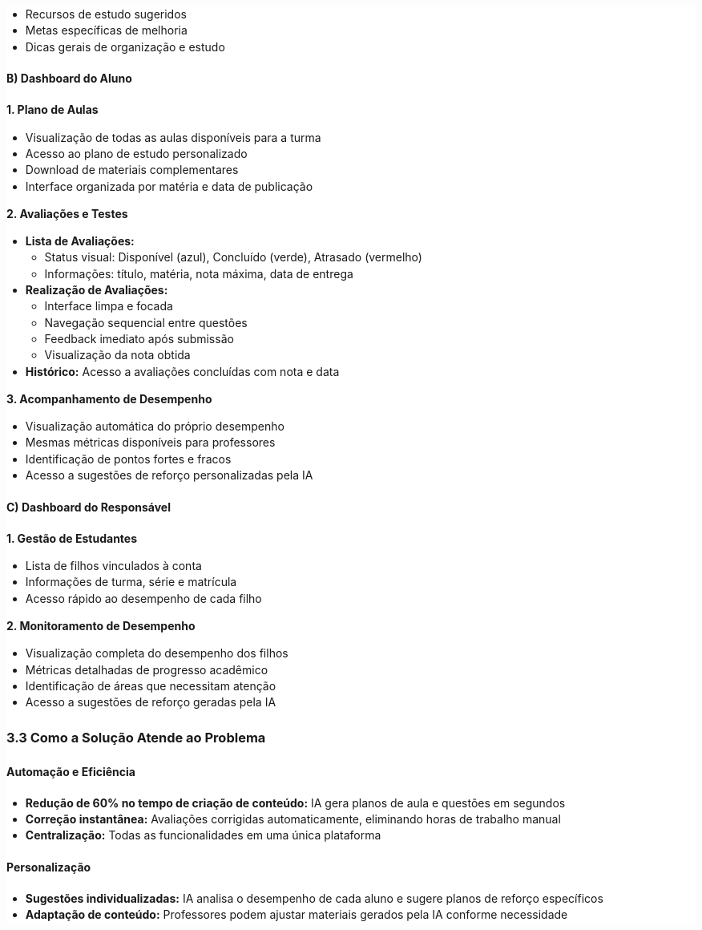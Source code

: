   - Recursos de estudo sugeridos
  - Metas específicas de melhoria
  - Dicas gerais de organização e estudo

#### B) Dashboard do Aluno

**1. Plano de Aulas**
- Visualização de todas as aulas disponíveis para a turma
- Acesso ao plano de estudo personalizado
- Download de materiais complementares
- Interface organizada por matéria e data de publicação

**2. Avaliações e Testes**
- **Lista de Avaliações:**
  - Status visual: Disponível (azul), Concluído (verde), Atrasado (vermelho)
  - Informações: título, matéria, nota máxima, data de entrega
- **Realização de Avaliações:**
  - Interface limpa e focada
  - Navegação sequencial entre questões
  - Feedback imediato após submissão
  - Visualização da nota obtida
- **Histórico:** Acesso a avaliações concluídas com nota e data

**3. Acompanhamento de Desempenho**
- Visualização automática do próprio desempenho
- Mesmas métricas disponíveis para professores
- Identificação de pontos fortes e fracos
- Acesso a sugestões de reforço personalizadas pela IA

#### C) Dashboard do Responsável

**1. Gestão de Estudantes**
- Lista de filhos vinculados à conta
- Informações de turma, série e matrícula
- Acesso rápido ao desempenho de cada filho

**2. Monitoramento de Desempenho**
- Visualização completa do desempenho dos filhos
- Métricas detalhadas de progresso acadêmico
- Identificação de áreas que necessitam atenção
- Acesso a sugestões de reforço geradas pela IA

### 3.3 Como a Solução Atende ao Problema

#### Automação e Eficiência
- **Redução de 60% no tempo de criação de conteúdo:** IA gera planos de aula e questões em segundos
- **Correção instantânea:** Avaliações corrigidas automaticamente, eliminando horas de trabalho manual
- **Centralização:** Todas as funcionalidades em uma única plataforma

#### Personalização
- **Sugestões individualizadas:** IA analisa o desempenho de cada aluno e sugere planos de reforço específicos
- **Adaptação de conteúdo:** Professores podem ajustar materiais gerados pela IA conforme necessidade
